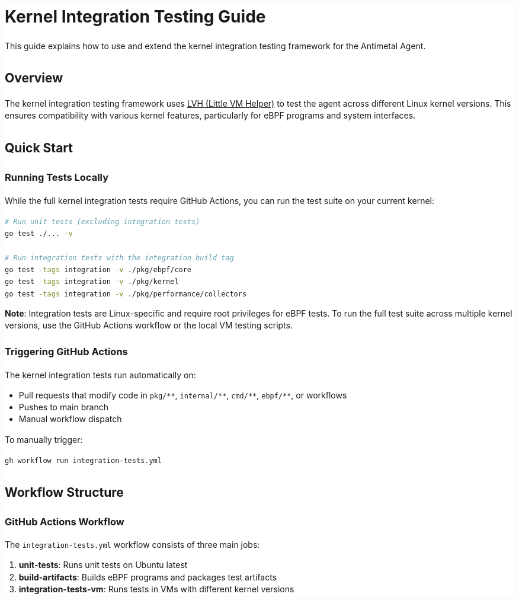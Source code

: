 # Kernel Integration Testing Guide

This guide explains how to use and extend the kernel integration testing framework for the Antimetal Agent.

## Overview

The kernel integration testing framework uses [LVH (Little VM Helper)](https://github.com/cilium/little-vm-helper) to test the agent across different Linux kernel versions. This ensures compatibility with various kernel features, particularly for eBPF programs and system interfaces.

## Quick Start

### Running Tests Locally

While the full kernel integration tests require GitHub Actions, you can run the test suite on your current kernel:

```bash
# Run unit tests (excluding integration tests)
go test ./... -v

# Run integration tests with the integration build tag
go test -tags integration -v ./pkg/ebpf/core
go test -tags integration -v ./pkg/kernel
go test -tags integration -v ./pkg/performance/collectors
```

**Note**: Integration tests are Linux-specific and require root privileges for eBPF tests. To run the full test suite across multiple kernel versions, use the GitHub Actions workflow or the local VM testing scripts.

### Triggering GitHub Actions

The kernel integration tests run automatically on:
- Pull requests that modify code in `pkg/**`, `internal/**`, `cmd/**`, `ebpf/**`, or workflows
- Pushes to main branch
- Manual workflow dispatch

To manually trigger:
```bash
gh workflow run integration-tests.yml
```

## Workflow Structure

### GitHub Actions Workflow

The `integration-tests.yml` workflow consists of three main jobs:

1. **unit-tests**: Runs unit tests on Ubuntu latest
2. **build-artifacts**: Builds eBPF programs and packages test artifacts
3. **integration-tests-vm**: Runs tests in VMs with different kernel versions
